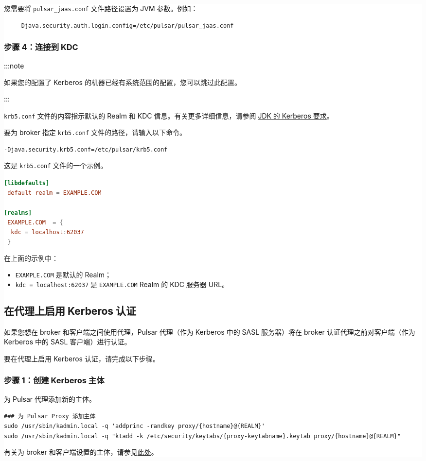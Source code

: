 您需要将 `pulsar_jaas.conf` 文件路径设置为 JVM 参数。例如：

```shell
    -Djava.security.auth.login.config=/etc/pulsar/pulsar_jaas.conf
```

### 步骤 4：连接到 KDC

:::note

如果您的配置了 Kerberos 的机器已经有系统范围的配置，您可以跳过此配置。

:::

`krb5.conf` 文件的内容指示默认的 Realm 和 KDC 信息。有关更多详细信息，请参阅 [JDK 的 Kerberos 要求](https://docs.oracle.com/javase/8/docs/technotes/guides/security/jgss/tutorials/KerberosReq.html)。

要为 broker 指定 `krb5.conf` 文件的路径，请输入以下命令。

```shell
-Djava.security.krb5.conf=/etc/pulsar/krb5.conf
```

这是 `krb5.conf` 文件的一个示例。

```conf
[libdefaults]
 default_realm = EXAMPLE.COM

[realms]
 EXAMPLE.COM  = {
  kdc = localhost:62037
 }
```

在上面的示例中：
- `EXAMPLE.COM` 是默认的 Realm；
- `kdc = localhost:62037` 是 `EXAMPLE.COM` Realm 的 KDC 服务器 URL。

## 在代理上启用 Kerberos 认证

如果您想在 broker 和客户端之间使用代理，Pulsar 代理（作为 Kerberos 中的 SASL 服务器）将在 broker 认证代理之前对客户端（作为 Kerberos 中的 SASL 客户端）进行认证。

要在代理上启用 Kerberos 认证，请完成以下步骤。

### 步骤 1：创建 Kerberos 主体

为 Pulsar 代理添加新的主体。

```shell
### 为 Pulsar Proxy 添加主体
sudo /usr/sbin/kadmin.local -q 'addprinc -randkey proxy/{hostname}@{REALM}'
sudo /usr/sbin/kadmin.local -q "ktadd -k /etc/security/keytabs/{proxy-keytabname}.keytab proxy/{hostname}@{REALM}"
```

有关为 broker 和客户端设置的主体，请参见[此处](#create-kerberos-principals)。
